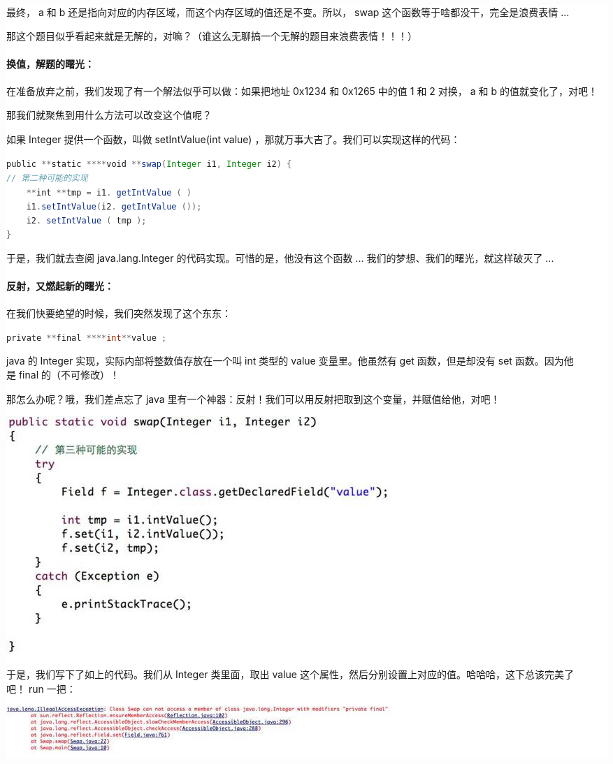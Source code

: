 最终， a 和 b 还是指向对应的内存区域，而这个内存区域的值还是不变。所以， swap 这个函数等于啥都没干，完全是浪费表情 ...

那这个题目似乎看起来就是无解的，对嘛？（谁这么无聊搞一个无解的题目来浪费表情！！！）

#### 换值，解题的曙光：

在准备放弃之前，我们发现了有一个解法似乎可以做：如果把地址 0x1234 和 0x1265 中的值 1 和 2 对换， a 和 b 的值就变化了，对吧！

那我们就聚焦到用什么方法可以改变这个值呢？

如果 Integer 提供一个函数，叫做 setIntValue(int value) ，那就万事大吉了。我们可以实现这样的代码：

```java
public **static ****void **swap(Integer i1, Integer i2) {
// 第二种可能的实现
    **int **tmp = i1. getIntValue ( )
    i1.setIntValue(i2. getIntValue ());
    i2. setIntValue ( tmp );
}
```

于是，我们就去查阅 java.lang.Integer 的代码实现。可惜的是，他没有这个函数 ... 我们的梦想、我们的曙光，就这样破灭了 ...

#### 反射，又燃起新的曙光：

在我们快要绝望的时候，我们突然发现了这个东东：

```java
private **final ****int**value ;
```

java 的 Integer 实现，实际内部将整数值存放在一个叫 int 类型的 value 变量里。他虽然有 get 函数，但是却没有 set 函数。因为他是 final 的（不可修改）！

那怎么办呢？哦，我们差点忘了 java 里有一个神器：反射！我们可以用反射把取到这个变量，并赋值给他，对吧！

![](./imgs/f62380e5.png)

于是，我们写下了如上的代码。我们从 Integer 类里面，取出 value 这个属性，然后分别设置上对应的值。哈哈哈，这下总该完美了吧！ run 一把：

![](./imgs/26af144a.png)
